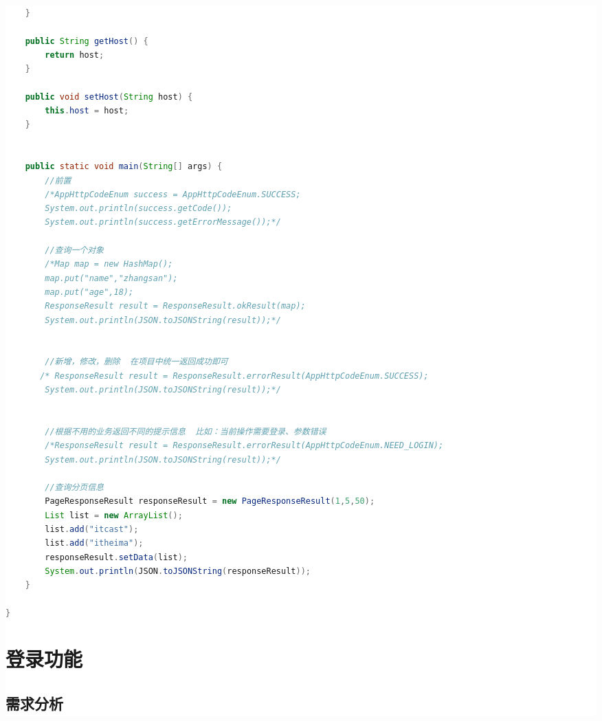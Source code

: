 ```java
    }

    public String getHost() {
        return host;
    }

    public void setHost(String host) {
        this.host = host;
    }


    public static void main(String[] args) {
        //前置
        /*AppHttpCodeEnum success = AppHttpCodeEnum.SUCCESS;
        System.out.println(success.getCode());
        System.out.println(success.getErrorMessage());*/

        //查询一个对象
        /*Map map = new HashMap();
        map.put("name","zhangsan");
        map.put("age",18);
        ResponseResult result = ResponseResult.okResult(map);
        System.out.println(JSON.toJSONString(result));*/


        //新增，修改，删除  在项目中统一返回成功即可
       /* ResponseResult result = ResponseResult.errorResult(AppHttpCodeEnum.SUCCESS);
        System.out.println(JSON.toJSONString(result));*/


        //根据不用的业务返回不同的提示信息  比如：当前操作需要登录、参数错误
        /*ResponseResult result = ResponseResult.errorResult(AppHttpCodeEnum.NEED_LOGIN);
        System.out.println(JSON.toJSONString(result));*/

        //查询分页信息
        PageResponseResult responseResult = new PageResponseResult(1,5,50);
        List list = new ArrayList();
        list.add("itcast");
        list.add("itheima");
        responseResult.setData(list);
        System.out.println(JSON.toJSONString(responseResult));
    }

}
```



# 登录功能

## 需求分析
